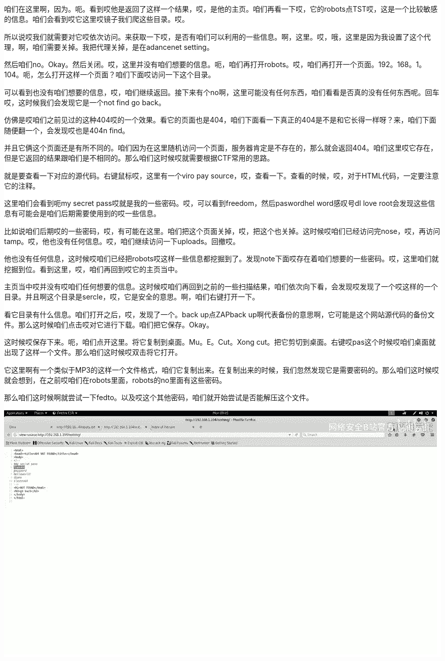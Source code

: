 咱们在这里啊，因为。呃。看到哎他是返回了这样一个结果，哎，是他的主页。咱们再看一下哎，它的robots点TST哎，这是一个比较敏感的信息。咱们会看到哎它这里哎镜子我们爬这些目录。哎。

所以说哎我们就需要对它哎依次访问。来获取一下哎，是否有咱们可以利用的一些信息。啊，这里。哎，哦，这里是因为我设置了这个代理，啊，咱们需要关掉。我把代理关掉，是在adancenet setting。

然后咱们no。Okay。然后关闭。哎，这里并没有咱们想要的信息。呃，咱们再打开robots。哎，咱们再打开一个页面。192。168。1。104。呃，怎么打开这样一个页面？咱们下面哎访问一下这个目录。

可以看到也没有咱们想要的信息，哎，咱们继续返回。接下来有个no啊，这里可能没有任何东西，咱们看看是否真的没有任何东西呢。回车哎，这时候我们会发现它是一个not find go back。

仿佛是哎咱们之前见过的这种404哎的一个效果。看它的页面也是404，咱们下面看一下真正的404是不是和它长得一样呀？来，咱们下面随便翻一个，会发现哎也是404n find。

并且它俩这个页面还是有所不同的。咱们因为在这里随机访问一个页面，服务器肯定是不存在的，那么就会返回404。咱们这里哎它存在，但是它返回的结果跟咱们是不相同的。那么咱们这时候哎就需要根据CTF常用的思路。

就是要查看一下对应的源代码。右键鼠标哎，这里有一个viro pay source，哎，查看一下。查看的时候，哎，对于HTML代码，一定要注意它的注释。

这里咱们会看到呃my secret pass哎就是我的一些密码。哎，可以看到freedom，然后paswordhel word感叹号dI love root会发现这些信息有可能会是咱们后期需要使用到的哎一些信息。

比如说咱们后期哎的一些密码，哎，有可能在这里。咱们把这个页面关掉，哎，把这个也关掉。这时候哎咱们已经访问完nose，哎，再访问tamp。哎，他也没有任何信息。哎，咱们继续访问一下uploads。回撤哎。

他也没有任何信息，这时候哎咱们已经把robots哎这样一些信息都挖掘到了。发现note下面哎存在着咱们想要的一些密码。哎，这里咱们就挖掘到位。看到这里，哎，咱们再回到哎它的主页当中。

主页当中哎并没有哎咱们任何想要的信息。这时候哎咱们再回到之前的一些扫描结果，咱们依次向下看，会发现哎发现了一个哎这样的一个目录。并且啊这个目录是sercle，哎，它是安全的意思。啊，咱们右键打开一下。

看它目录有什么信息。咱们打开之后，哎，发现了一个。back up点ZAPback up啊代表备份的意思啊，它可能是这个网站源代码的备份文件。那么这时候咱们点击哎对它进行下载。咱们把它保存。Okay。

这时候哎保存下来。呃，咱们点开这里。将它复制到桌面。Mu。E。Cut。Xong cut。把它剪切到桌面。右键哎pas这个时候哎咱们桌面就出现了这样一个文件。那么咱们这时候哎双击将它打开。

它这里啊有一个类似于MP3的这样一个文件格式，咱们它复制出来。在复制出来的时候，我们忽然发现它是需要密码的。那么咱们这时候哎就会想到，在之前哎咱们在robots里面，robots的no里面有这些密码。

那么咱们这时候啊就尝试一下fedto。以及哎这个其他密码，咱们就开始尝试是否能解压这个文件。

![](img/e94374994fa315d2389848977ff6852f_5.png)
